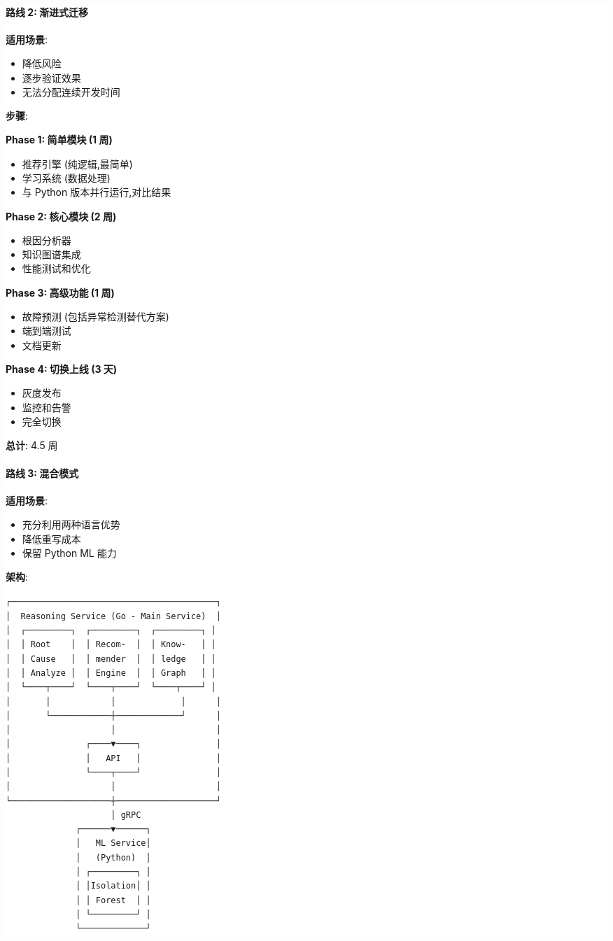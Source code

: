 #### 路线 2: 渐进式迁移

**适用场景**:
- 降低风险
- 逐步验证效果
- 无法分配连续开发时间

**步骤**:

**Phase 1: 简单模块 (1 周)**
- 推荐引擎 (纯逻辑,最简单)
- 学习系统 (数据处理)
- 与 Python 版本并行运行,对比结果

**Phase 2: 核心模块 (2 周)**
- 根因分析器
- 知识图谱集成
- 性能测试和优化

**Phase 3: 高级功能 (1 周)**
- 故障预测 (包括异常检测替代方案)
- 端到端测试
- 文档更新

**Phase 4: 切换上线 (3 天)**
- 灰度发布
- 监控和告警
- 完全切换

**总计**: 4.5 周

#### 路线 3: 混合模式

**适用场景**:
- 充分利用两种语言优势
- 降低重写成本
- 保留 Python ML 能力

**架构**:
```
┌─────────────────────────────────────────┐
│  Reasoning Service (Go - Main Service)  │
│  ┌─────────┐  ┌─────────┐  ┌─────────┐ │
│  │ Root    │  │ Recom-  │  │ Know-   │ │
│  │ Cause   │  │ mender  │  │ ledge   │ │
│  │ Analyze │  │ Engine  │  │ Graph   │ │
│  └────┬────┘  └────┬────┘  └────┬────┘ │
│       │            │             │      │
│       └────────────┼─────────────┘      │
│                    │                    │
│               ┌────▼────┐               │
│               │   API   │               │
│               └────┬────┘               │
│                    │                    │
└────────────────────┼────────────────────┘
                     │ gRPC
              ┌──────▼──────┐
              │   ML Service│
              │   (Python)  │
              │ ┌─────────┐ │
              │ │Isolation│ │
              │ │ Forest  │ │
              │ └─────────┘ │
              └─────────────┘
```
